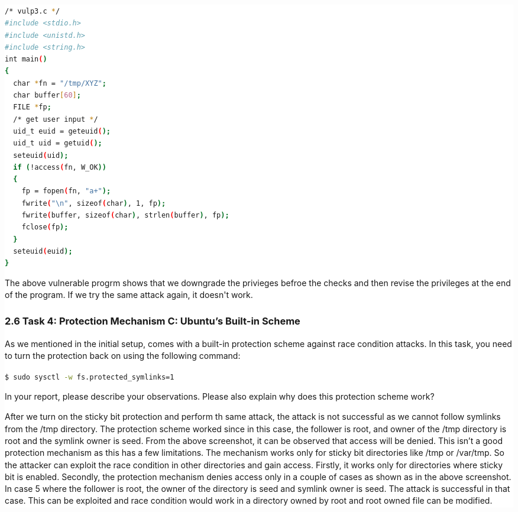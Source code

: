 ```sh
/* vulp3.c */
#include <stdio.h>
#include <unistd.h>
#include <string.h>
int main()
{ 
  char *fn = "/tmp/XYZ";
  char buffer[60];
  FILE *fp;
  /* get user input */
  uid_t euid = geteuid();
  uid_t uid = getuid();
  seteuid(uid);
  if (!access(fn, W_OK))
  {
    fp = fopen(fn, "a+");
    fwrite("\n", sizeof(char), 1, fp);
    fwrite(buffer, sizeof(char), strlen(buffer), fp); 
    fclose(fp);
  }
  seteuid(euid);
}
```

The above vulnerable progrm shows that we downgrade the privieges befroe the checks and then revise the privileges at the end of the program. If we try the same attack again, it doesn't work.


### 2.6 Task 4: Protection Mechanism C: Ubuntu’s Built-in Scheme
As we mentioned in the initial setup, comes with a built-in protection scheme against race condition 
attacks.
In this task, you need to turn the protection back on using the following command:
```sh
$ sudo sysctl -w fs.protected_symlinks=1
```
In your report, please describe your observations. Please also explain why does this protection scheme 
work?

After we turn on the sticky bit protection and perform th same attack, the attack is not successful as we cannot follow symlinks from the /tmp directory. The protection scheme worked since in this case, the follower is root, and owner of the /tmp directory is root and the symlink owner is seed. From the above screenshot, it can be
observed that access will be denied. This isn’t a good protection mechanism as this has a few limitations. The mechanism works only for sticky bit directories like /tmp or /var/tmp. So the attacker can exploit the
race condition in other directories and gain access. Firstly, it works only for directories where sticky bit is enabled. Secondly, the protection mechanism denies access only in a couple of cases as shown as in the above screenshot. In case 5 where the follower is root, the owner of the directory is seed and symlink owner is seed. The attack is successful in that case. This can be exploited and race condition would work in a directory owned by root
and root owned file can be modified.

